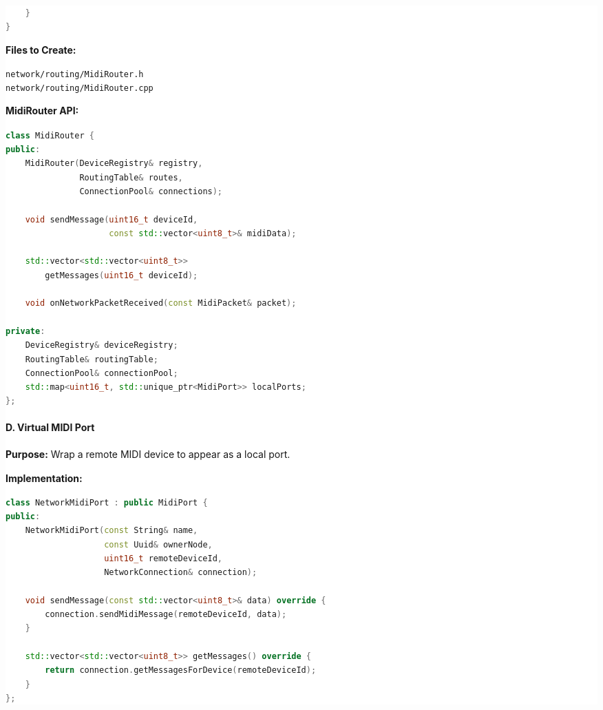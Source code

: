 ```cpp
    }
}
```

**Files to Create:**
```
network/routing/MidiRouter.h
network/routing/MidiRouter.cpp
```

**MidiRouter API:**
```cpp
class MidiRouter {
public:
    MidiRouter(DeviceRegistry& registry,
               RoutingTable& routes,
               ConnectionPool& connections);

    void sendMessage(uint16_t deviceId,
                     const std::vector<uint8_t>& midiData);

    std::vector<std::vector<uint8_t>>
        getMessages(uint16_t deviceId);

    void onNetworkPacketReceived(const MidiPacket& packet);

private:
    DeviceRegistry& deviceRegistry;
    RoutingTable& routingTable;
    ConnectionPool& connectionPool;
    std::map<uint16_t, std::unique_ptr<MidiPort>> localPorts;
};
```

#### D. Virtual MIDI Port

**Purpose:**
Wrap a remote MIDI device to appear as a local port.

**Implementation:**
```cpp
class NetworkMidiPort : public MidiPort {
public:
    NetworkMidiPort(const String& name,
                    const Uuid& ownerNode,
                    uint16_t remoteDeviceId,
                    NetworkConnection& connection);

    void sendMessage(const std::vector<uint8_t>& data) override {
        connection.sendMidiMessage(remoteDeviceId, data);
    }

    std::vector<std::vector<uint8_t>> getMessages() override {
        return connection.getMessagesForDevice(remoteDeviceId);
    }
};
```
